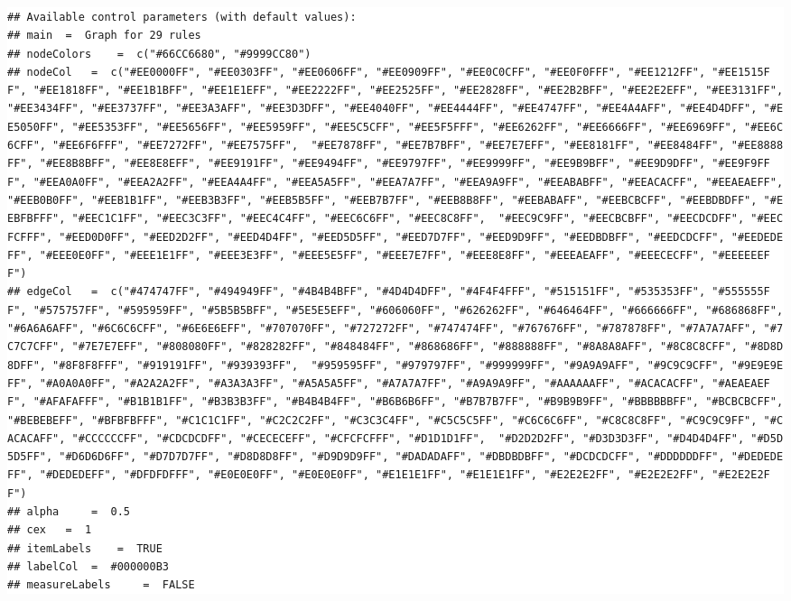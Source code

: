     ## Available control parameters (with default values):
    ## main  =  Graph for 29 rules
    ## nodeColors    =  c("#66CC6680", "#9999CC80")
    ## nodeCol   =  c("#EE0000FF", "#EE0303FF", "#EE0606FF", "#EE0909FF", "#EE0C0CFF", "#EE0F0FFF", "#EE1212FF", "#EE1515FF", "#EE1818FF", "#EE1B1BFF", "#EE1E1EFF", "#EE2222FF", "#EE2525FF", "#EE2828FF", "#EE2B2BFF", "#EE2E2EFF", "#EE3131FF", "#EE3434FF", "#EE3737FF", "#EE3A3AFF", "#EE3D3DFF", "#EE4040FF", "#EE4444FF", "#EE4747FF", "#EE4A4AFF", "#EE4D4DFF", "#EE5050FF", "#EE5353FF", "#EE5656FF", "#EE5959FF", "#EE5C5CFF", "#EE5F5FFF", "#EE6262FF", "#EE6666FF", "#EE6969FF", "#EE6C6CFF", "#EE6F6FFF", "#EE7272FF", "#EE7575FF",  "#EE7878FF", "#EE7B7BFF", "#EE7E7EFF", "#EE8181FF", "#EE8484FF", "#EE8888FF", "#EE8B8BFF", "#EE8E8EFF", "#EE9191FF", "#EE9494FF", "#EE9797FF", "#EE9999FF", "#EE9B9BFF", "#EE9D9DFF", "#EE9F9FFF", "#EEA0A0FF", "#EEA2A2FF", "#EEA4A4FF", "#EEA5A5FF", "#EEA7A7FF", "#EEA9A9FF", "#EEABABFF", "#EEACACFF", "#EEAEAEFF", "#EEB0B0FF", "#EEB1B1FF", "#EEB3B3FF", "#EEB5B5FF", "#EEB7B7FF", "#EEB8B8FF", "#EEBABAFF", "#EEBCBCFF", "#EEBDBDFF", "#EEBFBFFF", "#EEC1C1FF", "#EEC3C3FF", "#EEC4C4FF", "#EEC6C6FF", "#EEC8C8FF",  "#EEC9C9FF", "#EECBCBFF", "#EECDCDFF", "#EECFCFFF", "#EED0D0FF", "#EED2D2FF", "#EED4D4FF", "#EED5D5FF", "#EED7D7FF", "#EED9D9FF", "#EEDBDBFF", "#EEDCDCFF", "#EEDEDEFF", "#EEE0E0FF", "#EEE1E1FF", "#EEE3E3FF", "#EEE5E5FF", "#EEE7E7FF", "#EEE8E8FF", "#EEEAEAFF", "#EEECECFF", "#EEEEEEFF")
    ## edgeCol   =  c("#474747FF", "#494949FF", "#4B4B4BFF", "#4D4D4DFF", "#4F4F4FFF", "#515151FF", "#535353FF", "#555555FF", "#575757FF", "#595959FF", "#5B5B5BFF", "#5E5E5EFF", "#606060FF", "#626262FF", "#646464FF", "#666666FF", "#686868FF", "#6A6A6AFF", "#6C6C6CFF", "#6E6E6EFF", "#707070FF", "#727272FF", "#747474FF", "#767676FF", "#787878FF", "#7A7A7AFF", "#7C7C7CFF", "#7E7E7EFF", "#808080FF", "#828282FF", "#848484FF", "#868686FF", "#888888FF", "#8A8A8AFF", "#8C8C8CFF", "#8D8D8DFF", "#8F8F8FFF", "#919191FF", "#939393FF",  "#959595FF", "#979797FF", "#999999FF", "#9A9A9AFF", "#9C9C9CFF", "#9E9E9EFF", "#A0A0A0FF", "#A2A2A2FF", "#A3A3A3FF", "#A5A5A5FF", "#A7A7A7FF", "#A9A9A9FF", "#AAAAAAFF", "#ACACACFF", "#AEAEAEFF", "#AFAFAFFF", "#B1B1B1FF", "#B3B3B3FF", "#B4B4B4FF", "#B6B6B6FF", "#B7B7B7FF", "#B9B9B9FF", "#BBBBBBFF", "#BCBCBCFF", "#BEBEBEFF", "#BFBFBFFF", "#C1C1C1FF", "#C2C2C2FF", "#C3C3C4FF", "#C5C5C5FF", "#C6C6C6FF", "#C8C8C8FF", "#C9C9C9FF", "#CACACAFF", "#CCCCCCFF", "#CDCDCDFF", "#CECECEFF", "#CFCFCFFF", "#D1D1D1FF",  "#D2D2D2FF", "#D3D3D3FF", "#D4D4D4FF", "#D5D5D5FF", "#D6D6D6FF", "#D7D7D7FF", "#D8D8D8FF", "#D9D9D9FF", "#DADADAFF", "#DBDBDBFF", "#DCDCDCFF", "#DDDDDDFF", "#DEDEDEFF", "#DEDEDEFF", "#DFDFDFFF", "#E0E0E0FF", "#E0E0E0FF", "#E1E1E1FF", "#E1E1E1FF", "#E2E2E2FF", "#E2E2E2FF", "#E2E2E2FF")
    ## alpha     =  0.5
    ## cex   =  1
    ## itemLabels    =  TRUE
    ## labelCol  =  #000000B3
    ## measureLabels     =  FALSE